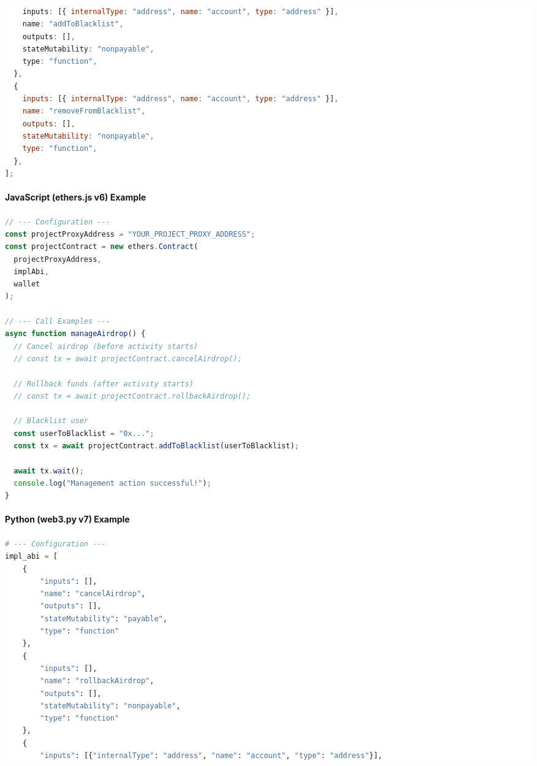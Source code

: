 ```javascript
    inputs: [{ internalType: "address", name: "account", type: "address" }],
    name: "addToBlacklist",
    outputs: [],
    stateMutability: "nonpayable",
    type: "function",
  },
  {
    inputs: [{ internalType: "address", name: "account", type: "address" }],
    name: "removeFromBlacklist",
    outputs: [],
    stateMutability: "nonpayable",
    type: "function",
  },
];
```

#### **JavaScript (ethers.js v6) Example**

```javascript
// --- Configuration ---
const projectProxyAddress = "YOUR_PROJECT_PROXY_ADDRESS";
const projectContract = new ethers.Contract(
  projectProxyAddress,
  implAbi,
  wallet
);

// --- Call Examples ---
async function manageAirdrop() {
  // Cancel airdrop (before activity starts)
  // const tx = await projectContract.cancelAirdrop();

  // Rollback funds (after activity starts)
  // const tx = await projectContract.rollbackAirdrop();

  // Blacklist user
  const userToBlacklist = "0x...";
  const tx = await projectContract.addToBlacklist(userToBlacklist);

  await tx.wait();
  console.log("Management action successful!");
}
```

#### **Python (web3.py v7) Example**

```python
# --- Configuration ---
impl_abi = [
    {
        "inputs": [],
        "name": "cancelAirdrop",
        "outputs": [],
        "stateMutability": "payable",
        "type": "function"
    },
    {
        "inputs": [],
        "name": "rollbackAirdrop",
        "outputs": [],
        "stateMutability": "nonpayable",
        "type": "function"
    },
    {
        "inputs": [{"internalType": "address", "name": "account", "type": "address"}],
```